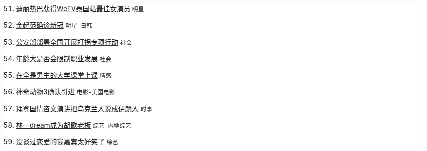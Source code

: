 51. [迪丽热巴获得WeTV泰国站最佳女演员](https://m.weibo.cn/search?containerid=100103type%3D1%26t%3D10%26q%3D%23%E8%BF%AA%E4%B8%BD%E7%83%AD%E5%B7%B4%E8%8E%B7%E5%BE%97WeTV%E6%B3%B0%E5%9B%BD%E7%AB%99%E6%9C%80%E4%BD%B3%E5%A5%B3%E6%BC%94%E5%91%98%23&stream_entry_id=31&isnewpage=1&extparam=seat%3D1%26lcate%3D5001%26filter_type%3Drealtimehot%26dgr%3D0%26cate%3D0%26pos%3D49%26realpos%3D49%26flag%3D0%26c_type%3D31%26display_time%3D1646215428%26pre_seqid%3D164621542811996843388&luicode=10000011&lfid=106003type%3D25%26t%3D3%26disable_hot%3D1%26filter_type%3Drealtimehot) `明星` 

52. [金起范确诊新冠](https://m.weibo.cn/search?containerid=100103type%3D1%26t%3D10%26q%3D%23%E9%87%91%E8%B5%B7%E8%8C%83%E7%A1%AE%E8%AF%8A%E6%96%B0%E5%86%A0%23&stream_entry_id=31&isnewpage=1&extparam=seat%3D1%26lcate%3D5001%26filter_type%3Drealtimehot%26dgr%3D0%26cate%3D0%26pos%3D50%26realpos%3D50%26flag%3D0%26c_type%3D31%26display_time%3D1646215428%26pre_seqid%3D164621542811996843388&luicode=10000011&lfid=106003type%3D25%26t%3D3%26disable_hot%3D1%26filter_type%3Drealtimehot) `明星-日韩` 

53. [公安部部署全国开展打拐专项行动](https://m.weibo.cn/search?containerid=100103type%3D1%26t%3D10%26q%3D%23%E5%85%AC%E5%AE%89%E9%83%A8%E9%83%A8%E7%BD%B2%E5%85%A8%E5%9B%BD%E5%BC%80%E5%B1%95%E6%89%93%E6%8B%90%E4%B8%93%E9%A1%B9%E8%A1%8C%E5%8A%A8%23&stream_entry_id=51&isnewpage=1&extparam=seat%3D1%26pos%3D0%26dgr%3D0%26c_type%3D51%26filter_type%3Drealtimehot%26cate%3D10103%26display_time%3D1646211815%26pre_seqid%3D1646211815032031651238&luicode=10000011&lfid=106003type%3D25%26t%3D3%26disable_hot%3D1%26filter_type%3Drealtimehot) `社会` 

54. [年龄大是否会限制职业发展](https://m.weibo.cn/search?containerid=100103type%3D1%26t%3D10%26q%3D%23%E5%B9%B4%E9%BE%84%E5%A4%A7%E6%98%AF%E5%90%A6%E4%BC%9A%E9%99%90%E5%88%B6%E8%81%8C%E4%B8%9A%E5%8F%91%E5%B1%95%23&stream_entry_id=31&isnewpage=1&extparam=seat%3D1%26lcate%3D5001%26filter_type%3Drealtimehot%26dgr%3D0%26cate%3D0%26pos%3D31%26realpos%3D31%26flag%3D1%26c_type%3D31%26display_time%3D1646211815%26pre_seqid%3D1646211815032031651238&luicode=10000011&lfid=106003type%3D25%26t%3D3%26disable_hot%3D1%26filter_type%3Drealtimehot) `社会` 

55. [在全是男生的大学课堂上课](https://m.weibo.cn/search?containerid=100103type%3D1%26t%3D10%26q%3D%23%E5%9C%A8%E5%85%A8%E6%98%AF%E7%94%B7%E7%94%9F%E7%9A%84%E5%A4%A7%E5%AD%A6%E8%AF%BE%E5%A0%82%E4%B8%8A%E8%AF%BE%23&stream_entry_id=31&isnewpage=1&extparam=seat%3D1%26lcate%3D5001%26filter_type%3Drealtimehot%26dgr%3D0%26cate%3D0%26pos%3D32%26realpos%3D32%26flag%3D0%26c_type%3D31%26display_time%3D1646211815%26pre_seqid%3D1646211815032031651238&luicode=10000011&lfid=106003type%3D25%26t%3D3%26disable_hot%3D1%26filter_type%3Drealtimehot) `情感` 

56. [神奇动物3确认引进](https://m.weibo.cn/search?containerid=100103type%3D1%26t%3D10%26q%3D%23%E7%A5%9E%E5%A5%87%E5%8A%A8%E7%89%A93%E7%A1%AE%E8%AE%A4%E5%BC%95%E8%BF%9B%23&stream_entry_id=31&isnewpage=1&extparam=seat%3D1%26lcate%3D5001%26filter_type%3Drealtimehot%26dgr%3D0%26cate%3D0%26pos%3D33%26realpos%3D33%26flag%3D1%26c_type%3D31%26display_time%3D1646211815%26pre_seqid%3D1646211815032031651238&luicode=10000011&lfid=106003type%3D25%26t%3D3%26disable_hot%3D1%26filter_type%3Drealtimehot) `电影-美国电影` 

57. [拜登国情咨文演讲把乌克兰人说成伊朗人](https://m.weibo.cn/search?containerid=100103type%3D1%26t%3D10%26q%3D%23%E6%8B%9C%E7%99%BB%E5%9B%BD%E6%83%85%E5%92%A8%E6%96%87%E6%BC%94%E8%AE%B2%E6%8A%8A%E4%B9%8C%E5%85%8B%E5%85%B0%E4%BA%BA%E8%AF%B4%E6%88%90%E4%BC%8A%E6%9C%97%E4%BA%BA%23&stream_entry_id=31&isnewpage=1&extparam=seat%3D1%26lcate%3D5001%26filter_type%3Drealtimehot%26dgr%3D0%26cate%3D0%26pos%3D35%26realpos%3D35%26flag%3D0%26c_type%3D31%26display_time%3D1646211815%26pre_seqid%3D1646211815032031651238&luicode=10000011&lfid=106003type%3D25%26t%3D3%26disable_hot%3D1%26filter_type%3Drealtimehot) `时事` 

58. [林一dream成为胡歌老板](https://m.weibo.cn/search?containerid=100103type%3D1%26t%3D10%26q%3D%23%E6%9E%97%E4%B8%80dream%E6%88%90%E4%B8%BA%E8%83%A1%E6%AD%8C%E8%80%81%E6%9D%BF%23&stream_entry_id=31&isnewpage=1&extparam=seat%3D1%26lcate%3D5001%26filter_type%3Drealtimehot%26dgr%3D0%26cate%3D0%26pos%3D38%26realpos%3D38%26flag%3D0%26c_type%3D31%26display_time%3D1646211815%26pre_seqid%3D1646211815032031651238&luicode=10000011&lfid=106003type%3D25%26t%3D3%26disable_hot%3D1%26filter_type%3Drealtimehot) `综艺-内地综艺` 

59. [没谈过恋爱的我嘉宾太好笑了](https://m.weibo.cn/search?containerid=100103type%3D1%26t%3D10%26q%3D%23%E6%B2%A1%E8%B0%88%E8%BF%87%E6%81%8B%E7%88%B1%E7%9A%84%E6%88%91%E5%98%89%E5%AE%BE%E5%A4%AA%E5%A5%BD%E7%AC%91%E4%BA%86%23&stream_entry_id=31&isnewpage=1&extparam=seat%3D1%26lcate%3D5001%26filter_type%3Drealtimehot%26dgr%3D0%26cate%3D0%26pos%3D39%26realpos%3D39%26flag%3D1%26c_type%3D31%26display_time%3D1646211815%26pre_seqid%3D1646211815032031651238&luicode=10000011&lfid=106003type%3D25%26t%3D3%26disable_hot%3D1%26filter_type%3Drealtimehot) `综艺` 
